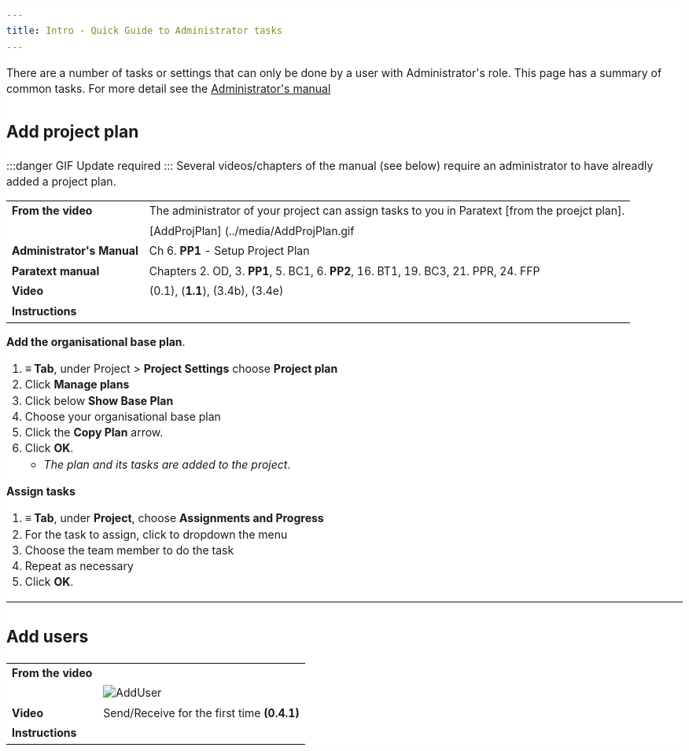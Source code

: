 ```yaml
---
title: Intro - Quick Guide to Administrator tasks
---
```


There are a number of tasks or settings that can only be done by a user with Administrator's role. This page has a summary of common tasks. For more detail see the [Administrator's manual](../Admin-manual/Admin.md)

## Add project plan

:::danger GIF Update required 
:::
Several videos/chapters of the manual (see below) require an administrator to have alreadly added a project plan.

|  |  |
|--|--|
| **From the video** | The administrator of your project can assign tasks to you in Paratext [from the proejct plan].  |
|  |  [AddProjPlan] (../media/AddProjPlan.gif|
| **Administrator's Manual**  | Ch 6. **PP1** - Setup Project Plan |
| **Paratext manual** | Chapters 2. OD, 3. **PP1**, 5. BC1, 6. **PP2**, 16. BT1, 19. BC3, 21. PPR, 24. FFP |
| **Video** | (0.1), (**1.1**), (3.4b), (3.4e) |
| **Instructions** | |

**Add the organisational base plan**.

1.  **≡ Tab**, under Project > **Project Settings** choose **Project plan**
2.  Click **Manage plans**
3.  Click below **Show Base Plan**
4.  Choose your organisational base plan
5.  Click the **Copy Plan** arrow.
6.  Click **OK**.
    - *The plan and its tasks are added to the project*.

**Assign tasks**
1. **≡ Tab**, under **Project**, choose **Assignments and Progress**
2. For the task to assign, click to dropdown the menu 
3. Choose the team member to do the task
4. Repeat as necessary
5. Click **OK**.


----
## Add users
|  |  |
|--|--|
| **From the video** |  |
| | ![AddUser](https://vimeo.com/manage/videos/780797694) |
| **Video** | Send/Receive for the first time **(0.4.1)** |
| **Instructions** | 
